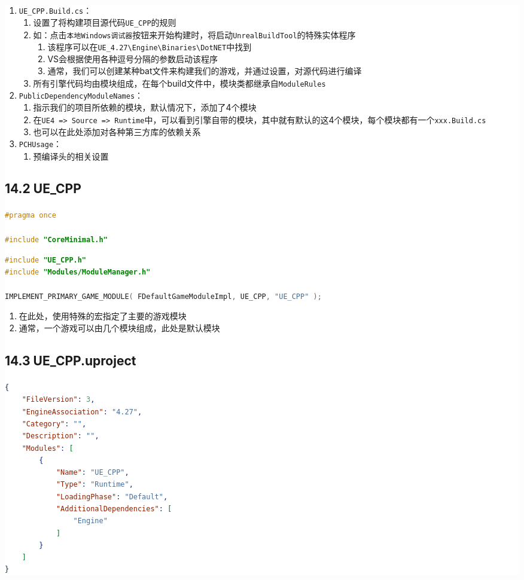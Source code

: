 ```c#
```

1.   `UE_CPP.Build.cs`：
     1.   设置了将构建项目源代码`UE_CPP`的规则
     2.   如：点击`本地Windows调试器`按钮来开始构建时，将启动`UnrealBuildTool`的特殊实体程序
          1.   该程序可以在`UE_4.27\Engine\Binaries\DotNET`中找到
          2.   VS会根据使用各种逗号分隔的参数启动该程序
          3.   通常，我们可以创建某种bat文件来构建我们的游戏，并通过设置，对源代码进行编译
     3.   所有引擎代码均由模块组成，在每个build文件中，模块类都继承自`ModuleRules`
2.   `PublicDependencyModuleNames`：
     1.   指示我们的项目所依赖的模块，默认情况下，添加了4个模块
     2.   在`UE4 => Source => Runtime`中，可以看到引擎自带的模块，其中就有默认的这4个模块，每个模块都有一个`xxx.Build.cs`
     3.   也可以在此处添加对各种第三方库的依赖关系
3.   `PCHUsage`：
     1.   预编译头的相关设置

## 14.2	UE_CPP

```c++
#pragma once

#include "CoreMinimal.h"
```

```c++
#include "UE_CPP.h"
#include "Modules/ModuleManager.h"

IMPLEMENT_PRIMARY_GAME_MODULE( FDefaultGameModuleImpl, UE_CPP, "UE_CPP" );
```

1.   在此处，使用特殊的宏指定了主要的游戏模块
2.   通常，一个游戏可以由几个模块组成，此处是默认模块

## 14.3	UE_CPP.uproject

```json
{
	"FileVersion": 3,
	"EngineAssociation": "4.27",
	"Category": "",
	"Description": "",
	"Modules": [
		{
			"Name": "UE_CPP",
			"Type": "Runtime",
			"LoadingPhase": "Default",
			"AdditionalDependencies": [
				"Engine"
			]
		}
	]
}
```
